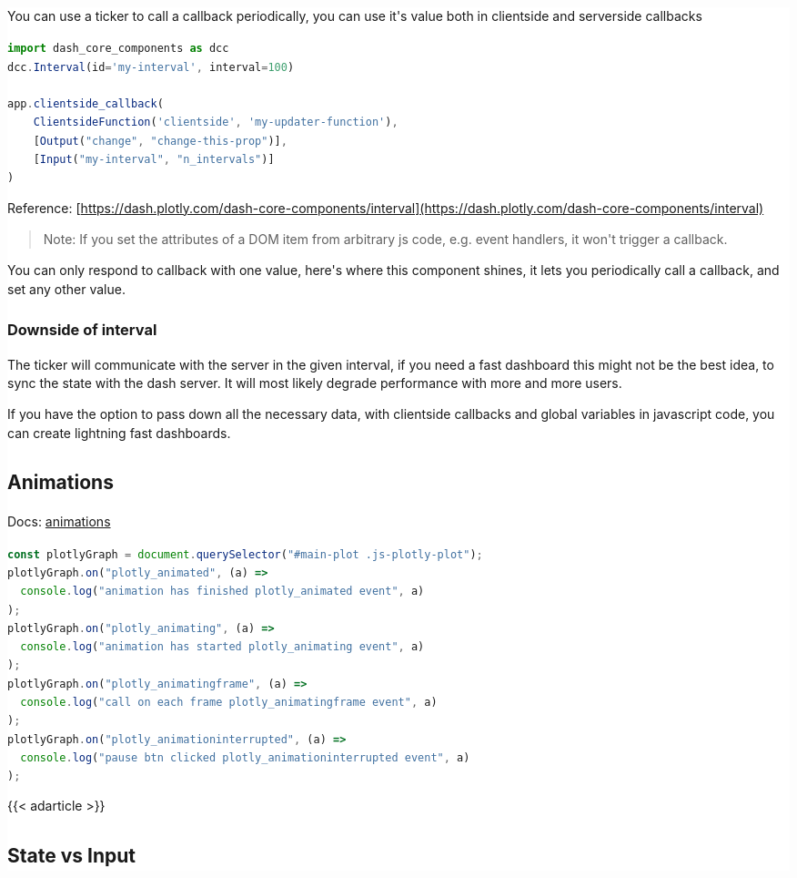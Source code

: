 You can use a ticker to call a callback periodically, you can use it's value both in clientside and serverside callbacks

```jsx
import dash_core_components as dcc
dcc.Interval(id='my-interval', interval=100)

app.clientside_callback(
    ClientsideFunction('clientside', 'my-updater-function'),
    [Output("change", "change-this-prop")],
    [Input("my-interval", "n_intervals")]
)
```

Reference: [https://dash.plotly.com/dash-core-components/interval](https://dash.plotly.com/dash-core-components/interval)

> Note: If you set the attributes of a DOM item from arbitrary js code, e.g. event handlers, it won't trigger a callback.

You can only respond to callback with one value, here's where this component shines, it lets you periodically call a callback, and set any other value.

### Downside of interval

The ticker will communicate with the server in the given interval, if you need a fast dashboard this might not be the best idea, to sync the state with the dash server. It will most likely degrade performance with more and more users.

If you have the option to pass down all the necessary data, with clientside callbacks and global variables in javascript code, you can create lightning fast dashboards.

## Animations

Docs: [animations](https://plotly.com/python/animations/)

```jsx
const plotlyGraph = document.querySelector("#main-plot .js-plotly-plot");
plotlyGraph.on("plotly_animated", (a) =>
  console.log("animation has finished plotly_animated event", a)
);
plotlyGraph.on("plotly_animating", (a) =>
  console.log("animation has started plotly_animating event", a)
);
plotlyGraph.on("plotly_animatingframe", (a) =>
  console.log("call on each frame plotly_animatingframe event", a)
);
plotlyGraph.on("plotly_animationinterrupted", (a) =>
  console.log("pause btn clicked plotly_animationinterrupted event", a)
);
```

{{< adarticle >}}

## State vs Input
